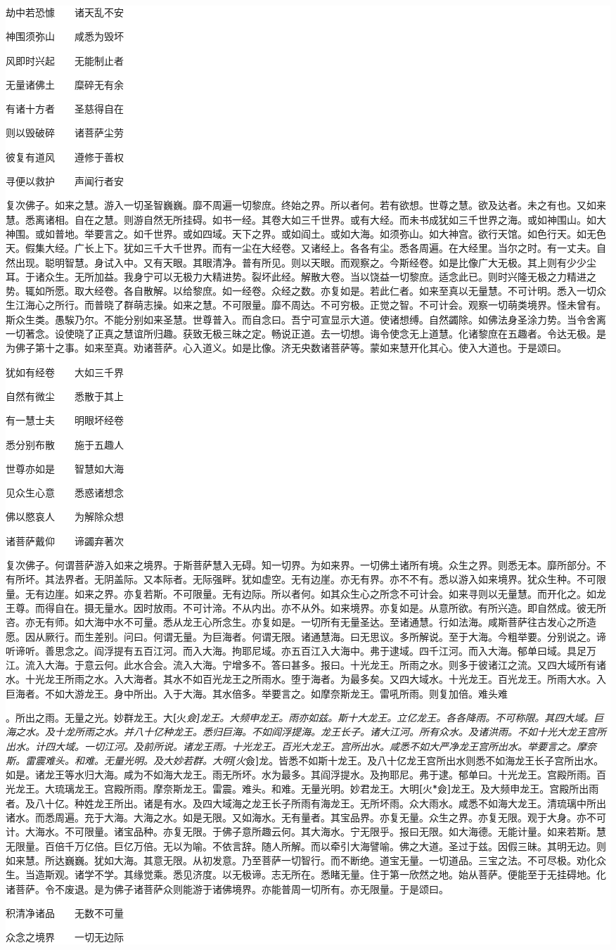 劫中若恐懅　　诸天乱不安  

神围须弥山　　咸悉为毁坏  

风即时兴起　　无能制止者  

无量诸佛土　　糜碎无有余  

有诸十方者　　圣慈得自在  

则以毁破碎　　诸菩萨尘劳  

彼复有道风　　遵修于善权  

寻便以救护　　声闻行者安  

复次佛子。如来之慧。游入一切圣智巍巍。靡不周遍一切黎庶。终始之界。所以者何。若有欲想。世尊之慧。欲及达者。未之有也。又如来慧。悉离诸相。自在之慧。则游自然无所挂碍。如书一经。其卷大如三千世界。或有大经。而未书成犹如三千世界之海。或如神围山。如大神围。或如普地。举要言之。如千世界。或如四域。天下之界。或如阎土。或如大海。如须弥山。如大神宫。欲行天馆。如色行天。如无色天。假集大经。广长上下。犹如三千大千世界。而有一尘在大经卷。又诸经上。各各有尘。悉各周遍。在大经里。当尔之时。有一丈夫。自然出现。聪明智慧。身试入中。又有天眼。其眼清净。普有所见。则以天眼。而观察之。今斯经卷。如是比像广大无极。其上则有少少尘耳。于诸众生。无所加益。我身宁可以无极力大精进势。裂坏此经。解散大卷。当以饶益一切黎庶。适念此已。则时兴隆无极之力精进之势。辄如所愿。取大经卷。各自散解。以给黎庶。如一经卷。众经之数。亦复如是。若此仁者。如来至真以无量慧。不可计明。悉入一切众生江海心之所行。而普晓了群萌志操。如来之慧。不可限量。靡不周达。不可穷极。正觉之智。不可计会。观察一切萌类境界。怪未曾有。斯众生类。愚騃乃尔。不能分别如来圣慧。世尊普入。而自念曰。吾宁可宣显示大道。使诸想缚。自然蠲除。如佛法身圣涂力势。当令舍离一切著念。设使晓了正真之慧谊所归趣。获致无极三昧之定。畅说正道。去一切想。诲令使念无上道慧。化诸黎庶在五趣者。令达无极。是为佛子第十之事。如来至真。劝诸菩萨。心入道义。如是比像。济无央数诸菩萨等。蒙如来慧开化其心。使入大道也。于是颂曰。  

犹如有经卷　　大如三千界  

自然有微尘　　悉散于其上  

有一慧士夫　　明眼坏经卷  

悉分别布散　　施于五趣人  

世尊亦如是　　智慧如大海  

见众生心意　　悉惑诸想念  

佛以愍哀人　　为解除众想  

诸菩萨戴仰　　谛蠲弃著次  

复次佛子。何谓菩萨游入如来之境界。于斯菩萨慧入无碍。知一切界。为如来界。一切佛土诸所有境。众生之界。则悉无本。靡所部分。不有所坏。其法界者。无阴盖际。又本际者。无际强畔。犹如虚空。无有边崖。亦无有界。亦不不有。悉以游入如来境界。犹众生种。不可限量。无有边崖。如来之界。亦复若斯。不可限量。无有边际。所以者何。如其众生心之所念不可计会。如来寻则以无量慧。而开化之。如龙王尊。而得自在。摄无量水。因时放雨。不可计渧。不从内出。亦不从外。如来境界。亦复如是。从意所欲。有所兴造。即自然成。彼无所咨。亦无有师。如大海中水不可量。悉从龙王心所念生。亦复如是。一切所有无量圣达。至诸通慧。行如法海。咸斯菩萨往古发心之所造愿。因从厥行。而生差别。问曰。何谓无量。为巨海者。何谓无限。诸通慧海。曰无思议。多所解说。至于大海。今粗举要。分别说之。谛听谛听。善思念之。阎浮提有五百江河。而入大海。拘耶尼域。亦五百江入大海中。弗于逮域。四千江河。而入大海。郁单曰域。具足万江。流入大海。于意云何。此水合会。流入大海。宁增多不。答曰甚多。报曰。十光龙王。所雨之水。则多于彼诸江之流。又四大域所有诸水。十光龙王所雨之水。入大海者。其水不如百光龙王之所雨水。堕于海者。为最多矣。又四大域水。十光龙王。百光龙王。所雨大水。入巨海者。不如大游龙王。身中所出。入于大海。其水倍多。举要言之。如摩奈斯龙王。雷吼所雨。则复加倍。难头难  

。所出之雨。无量之光。妙群龙王。大[火*僉]龙王。大频申龙王。雨亦如兹。斯十大龙王。立亿龙王。各各降雨。不可称限。其四大域。巨海之水。及十龙所雨之水。并八十亿种龙王。悉归巨海。不如阎浮提海。龙王长子。诸大江河。所有众水。及诸洪雨。不如十光大龙王宫所出水。计四大域。一切江河。及前所说。诸龙王雨。十光龙王。百光大龙王。宫所出水。咸悉不如大严净龙王宫所出水。举要言之。摩奈斯。雷震难头。和难。无量光明。及大妙若群。大明[火*僉]龙。皆悉不如斯十龙王。及八十亿龙王宫所出水则悉不如海龙王长子宫所出水。如是。诸龙王等水归大海。咸为不如海大龙王。雨无所坏。水为最多。其阎浮提水。及拘耶尼。弗于逮。郁单曰。十光龙王。宫殿所雨。百光龙王。大琉璃龙王。宫殿所雨。摩奈斯龙王。雷震。难头。和难。无量光明。妙君龙王。大明[火*僉]龙王。及大频申龙王。宫殿所出雨者。及八十亿。种姓龙王所出。诸是有水。及四大域海之龙王长子所雨有海龙王。无所坏雨。众大雨水。咸悉不如海大龙王。清琉璃中所出诸水。而悉周遍。充于大海。大海之水。如是无限。又如海水。无有量者。其宝品界。亦复无量。众生之界。亦复无限。观于大身。亦不可计。大海水。不可限量。诸宝品种。亦复无限。于佛子意所趣云何。其大海水。宁无限乎。报曰无限。如大海德。无能计量。如来若斯。慧无限量。百倍千万亿倍。巨亿万倍。无以为喻。不依言辞。随人所解。而以牵引大海譬喻。佛之大道。圣过于兹。因假三昧。其明无边。则如来慧。所达巍巍。犹如大海。其意无限。从初发意。乃至菩萨一切智行。而不断绝。道宝无量。一切道品。三宝之法。不可尽极。劝化众生。当造斯观。诸学不学。其缘觉乘。悉见济度。以无极谛。志无所在。悉睹无量。住于第一欣然之地。始从菩萨。便能至于无挂碍地。化诸菩萨。令不废退。是为佛子诸菩萨众则能游于诸佛境界。亦能普周一切所有。亦无限量。于是颂曰。  

积清净诸品　　无数不可量  

众念之境界　　一切无边际  
